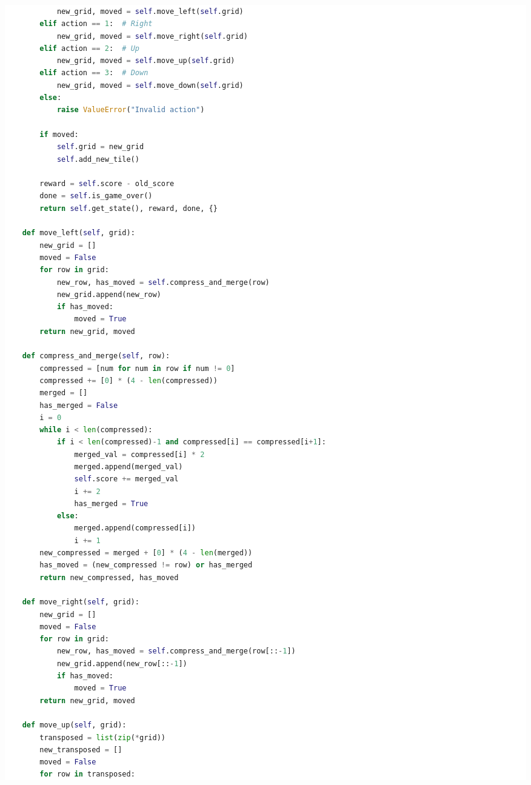 ```python
            new_grid, moved = self.move_left(self.grid)
        elif action == 1:  # Right
            new_grid, moved = self.move_right(self.grid)
        elif action == 2:  # Up
            new_grid, moved = self.move_up(self.grid)
        elif action == 3:  # Down
            new_grid, moved = self.move_down(self.grid)
        else:
            raise ValueError("Invalid action")

        if moved:
            self.grid = new_grid
            self.add_new_tile()

        reward = self.score - old_score
        done = self.is_game_over()
        return self.get_state(), reward, done, {}

    def move_left(self, grid):
        new_grid = []
        moved = False
        for row in grid:
            new_row, has_moved = self.compress_and_merge(row)
            new_grid.append(new_row)
            if has_moved:
                moved = True
        return new_grid, moved

    def compress_and_merge(self, row):
        compressed = [num for num in row if num != 0]
        compressed += [0] * (4 - len(compressed))
        merged = []
        has_merged = False
        i = 0
        while i < len(compressed):
            if i < len(compressed)-1 and compressed[i] == compressed[i+1]:
                merged_val = compressed[i] * 2
                merged.append(merged_val)
                self.score += merged_val
                i += 2
                has_merged = True
            else:
                merged.append(compressed[i])
                i += 1
        new_compressed = merged + [0] * (4 - len(merged))
        has_moved = (new_compressed != row) or has_merged
        return new_compressed, has_moved

    def move_right(self, grid):
        new_grid = []
        moved = False
        for row in grid:
            new_row, has_moved = self.compress_and_merge(row[::-1])
            new_grid.append(new_row[::-1])
            if has_moved:
                moved = True
        return new_grid, moved

    def move_up(self, grid):
        transposed = list(zip(*grid))
        new_transposed = []
        moved = False
        for row in transposed:
```
